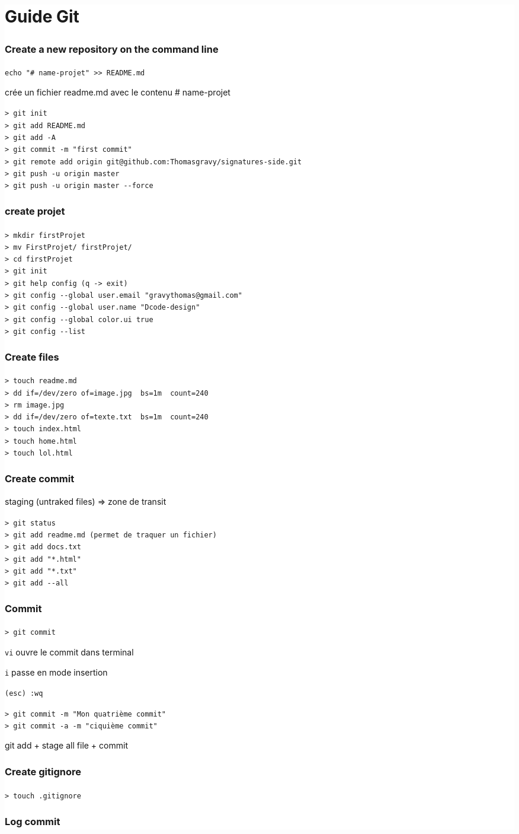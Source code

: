 # Guide Git 

### Create a new repository on the command line
    
    echo "# name-projet" >> README.md 
    
crée un fichier readme.md avec le contenu # name-projet
    
    > git init
    > git add README.md
    > git add -A
    > git commit -m "first commit"
    > git remote add origin git@github.com:Thomasgravy/signatures-side.git
    > git push -u origin master
    > git push -u origin master --force

### create projet
    > mkdir firstProjet
    > mv FirstProjet/ firstProjet/
    > cd firstProjet
    > git init
    > git help config (q -> exit)
    > git config --global user.email "gravythomas@gmail.com"
    > git config --global user.name "Dcode-design"
    > git config --global color.ui true
    > git config --list

### Create files
    > touch readme.md
    > dd if=/dev/zero of=image.jpg  bs=1m  count=240
    > rm image.jpg
    > dd if=/dev/zero of=texte.txt  bs=1m  count=240
    > touch index.html
    > touch home.html
    > touch lol.html

### Create commit
staging (untraked files) => zone de transit

    > git status
    > git add readme.md (permet de traquer un fichier) 
    > git add docs.txt
    > git add "*.html"
    > git add "*.txt"
    > git add --all

### Commit
    > git commit
    
```vi``` ouvre le commit dans terminal 

```i``` passe en mode insertion

```(esc) :wq ```

    > git commit -m "Mon quatrième commit"
    > git commit -a -m "ciquième commit" 
git add + stage all file + commit


### Create gitignore
    > touch .gitignore

### Log commit
```